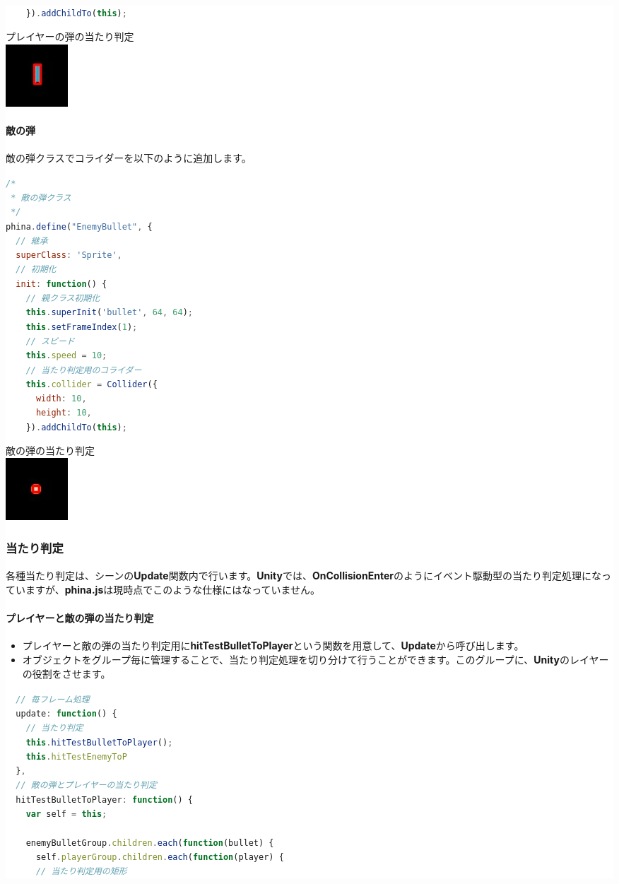 ```javascript
    }).addChildTo(this);
```

プレイヤーの弾の当たり判定    
![shotcollider.jpg](images/shotcollider.jpg)

#### 敵の弾
敵の弾クラスでコライダーを以下のように追加します。

```javascript
/*
 * 敵の弾クラス
 */
phina.define("EnemyBullet", {
  // 継承
  superClass: 'Sprite',
  // 初期化
  init: function() {
    // 親クラス初期化
    this.superInit('bullet', 64, 64);
    this.setFrameIndex(1);
    // スピード
    this.speed = 10;
    // 当たり判定用のコライダー
    this.collider = Collider({
      width: 10,
      height: 10,
    }).addChildTo(this);
```

敵の弾の当たり判定    
![bulletcollider.jpg](images/bulletcollider.jpg)

### 当たり判定
各種当たり判定は、シーンの**Update**関数内で行います。**Unity**では、**OnCollisionEnter**のようにイベント駆動型の当たり判定処理になっていますが、**phina.js**は現時点でこのような仕様にはなっていません。

#### プレイヤーと敵の弾の当たり判定
- プレイヤーと敵の弾の当たり判定用に**hitTestBulletToPlayer**という関数を用意して、**Update**から呼び出します。
- オブジェクトをグループ毎に管理することで、当たり判定処理を切り分けて行うことができます。このグループに、**Unity**のレイヤーの役割をさせます。

```javascript
  // 毎フレーム処理
  update: function() {
    // 当たり判定
    this.hitTestBulletToPlayer();
    this.hitTestEnemyToP
  },
  // 敵の弾とプレイヤーの当たり判定
  hitTestBulletToPlayer: function() {
    var self = this;

    enemyBulletGroup.children.each(function(bullet) {
      self.playerGroup.children.each(function(player) {
      // 当たり判定用の矩形
```